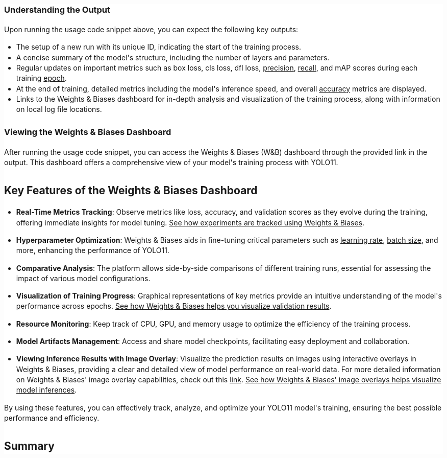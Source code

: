 ### Understanding the Output

Upon running the usage code snippet above, you can expect the following key outputs:

- The setup of a new run with its unique ID, indicating the start of the training process.
- A concise summary of the model's structure, including the number of layers and parameters.
- Regular updates on important metrics such as box loss, cls loss, dfl loss, [precision](https://www.ultralytics.com/glossary/precision), [recall](https://www.ultralytics.com/glossary/recall), and mAP scores during each training [epoch](https://www.ultralytics.com/glossary/epoch).
- At the end of training, detailed metrics including the model's inference speed, and overall [accuracy](https://www.ultralytics.com/glossary/accuracy) metrics are displayed.
- Links to the Weights & Biases dashboard for in-depth analysis and visualization of the training process, along with information on local log file locations.

### Viewing the Weights & Biases Dashboard

After running the usage code snippet, you can access the Weights & Biases (W&B) dashboard through the provided link in the output. This dashboard offers a comprehensive view of your model's training process with YOLO11.

## Key Features of the Weights & Biases Dashboard

- **Real-Time Metrics Tracking**: Observe metrics like loss, accuracy, and validation scores as they evolve during the training, offering immediate insights for model tuning. [See how experiments are tracked using Weights & Biases](https://imgur.com/D6NVnmN).

- **Hyperparameter Optimization**: Weights & Biases aids in fine-tuning critical parameters such as [learning rate](https://www.ultralytics.com/glossary/learning-rate), [batch size](https://www.ultralytics.com/glossary/batch-size), and more, enhancing the performance of YOLO11.

- **Comparative Analysis**: The platform allows side-by-side comparisons of different training runs, essential for assessing the impact of various model configurations.

- **Visualization of Training Progress**: Graphical representations of key metrics provide an intuitive understanding of the model's performance across epochs. [See how Weights & Biases helps you visualize validation results](https://imgur.com/a/kU5h7W4).

- **Resource Monitoring**: Keep track of CPU, GPU, and memory usage to optimize the efficiency of the training process.

- **Model Artifacts Management**: Access and share model checkpoints, facilitating easy deployment and collaboration.

- **Viewing Inference Results with Image Overlay**: Visualize the prediction results on images using interactive overlays in Weights & Biases, providing a clear and detailed view of model performance on real-world data. For more detailed information on Weights & Biases' image overlay capabilities, check out this [link](https://docs.wandb.ai/guides/track/log/media/#image-overlays). [See how Weights & Biases' image overlays helps visualize model inferences](https://imgur.com/a/UTSiufs).

By using these features, you can effectively track, analyze, and optimize your YOLO11 model's training, ensuring the best possible performance and efficiency.

## Summary

